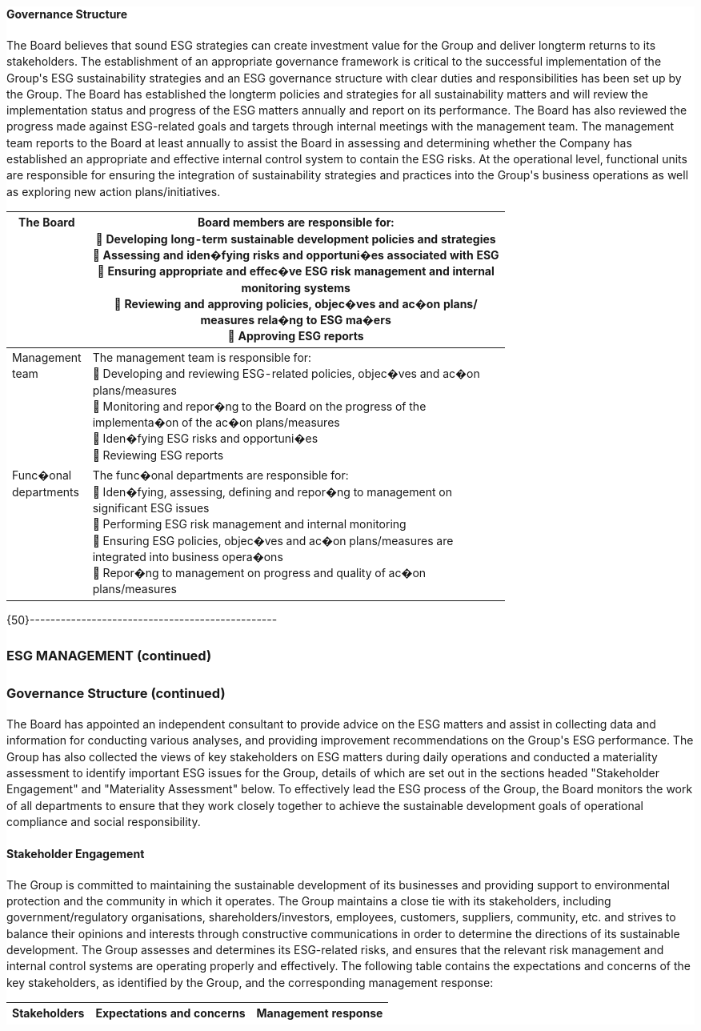 #### **Governance Structure**

The Board believes that sound ESG strategies can create investment value for the Group and deliver longterm returns to its stakeholders. The establishment of an appropriate governance framework is critical to the successful implementation of the Group's ESG sustainability strategies and an ESG governance structure with clear duties and responsibilities has been set up by the Group. The Board has established the longterm policies and strategies for all sustainability matters and will review the implementation status and progress of the ESG matters annually and report on its performance. The Board has also reviewed the progress made against ESG-related goals and targets through internal meetings with the management team. The management team reports to the Board at least annually to assist the Board in assessing and determining whether the Company has established an appropriate and effective internal control system to contain the ESG risks. At the operational level, functional units are responsible for ensuring the integration of sustainability strategies and practices into the Group's business operations as well as exploring new action plans/initiatives.

| The Board                | Board members are responsible for:<br> Developing long-term sustainable development policies and strategies<br> Assessing and iden�fying risks and opportuni�es associated with ESG<br> Ensuring appropriate and effec�ve ESG risk management and internal<br>monitoring systems<br> Reviewing and approving policies, objec�ves and ac�on plans/<br>measures rela�ng to ESG ma�ers<br> Approving ESG reports |
|--------------------------|--------------------------------------------------------------------------------------------------------------------------------------------------------------------------------------------------------------------------------------------------------------------------------------------------------------------------------------------------------------------------------------------------------------------|
| Management<br>team       | The management team is responsible for:<br> Developing and reviewing ESG-related policies, objec�ves and ac�on<br>plans/measures<br> Monitoring and repor�ng to the Board on the progress of the<br>implementa�on of the ac�on plans/measures<br> Iden�fying ESG risks and opportuni�es<br> Reviewing ESG reports                                                                                              |
| Func�onal<br>departments | The func�onal departments are responsible for:<br> Iden�fying, assessing, defining and repor�ng to management on<br>significant ESG issues<br> Performing ESG risk management and internal monitoring<br> Ensuring ESG policies, objec�ves and ac�on plans/measures are<br>integrated into business opera�ons<br> Repor�ng to management on progress and quality of ac�on<br>plans/measures                    |

{50}------------------------------------------------

### **ESG MANAGEMENT (continued)**

### **Governance Structure (continued)**

The Board has appointed an independent consultant to provide advice on the ESG matters and assist in collecting data and information for conducting various analyses, and providing improvement recommendations on the Group's ESG performance. The Group has also collected the views of key stakeholders on ESG matters during daily operations and conducted a materiality assessment to identify important ESG issues for the Group, details of which are set out in the sections headed "Stakeholder Engagement" and "Materiality Assessment" below. To effectively lead the ESG process of the Group, the Board monitors the work of all departments to ensure that they work closely together to achieve the sustainable development goals of operational compliance and social responsibility.

#### **Stakeholder Engagement**

The Group is committed to maintaining the sustainable development of its businesses and providing support to environmental protection and the community in which it operates. The Group maintains a close tie with its stakeholders, including government/regulatory organisations, shareholders/investors, employees, customers, suppliers, community, etc. and strives to balance their opinions and interests through constructive communications in order to determine the directions of its sustainable development. The Group assesses and determines its ESG-related risks, and ensures that the relevant risk management and internal control systems are operating properly and effectively. The following table contains the expectations and concerns of the key stakeholders, as identified by the Group, and the corresponding management response:

| Stakeholders                               | Expectations and concerns                                                                                                  | Management response                                                                                                                                                                                                                                                                                                                       |
|--------------------------------------------|----------------------------------------------------------------------------------------------------------------------------|-------------------------------------------------------------------------------------------------------------------------------------------------------------------------------------------------------------------------------------------------------------------------------------------------------------------------------------------|